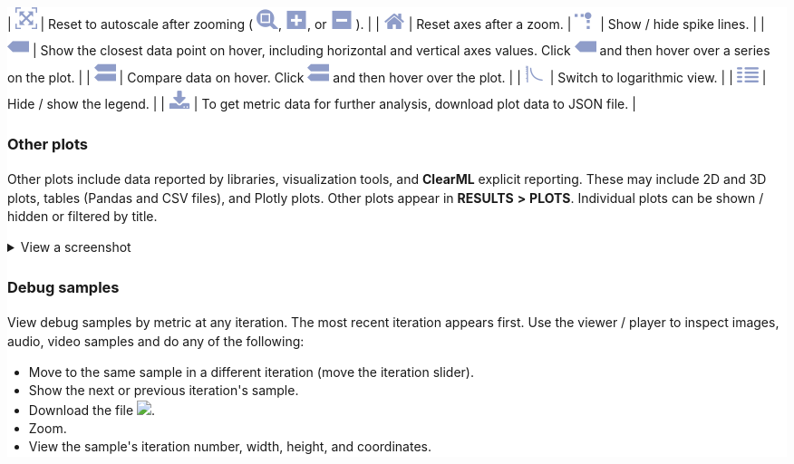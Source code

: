 | ![image](../img/svg/reset-autoscale.svg) | Reset to autoscale after zooming ( ![image](../img/svg/zoom.svg), ![image](../img/svg/zoom-in.svg), or ![image](../img/svg/zoom-out.svg) ). |
| ![image](../img/svg/reset-axes.svg) | Reset axes after a zoom.
| ![image](../img/svg/spike-lines.svg) | Show / hide spike lines. |
| ![image](../img/svg/show-closest.svg) | Show the closest data point on hover, including horizontal and vertical axes values. Click ![image](../img/svg/show-closest.svg) and then hover over a series on the plot. |
| ![image](../img/svg/compare-data.svg) | Compare data on hover. Click ![image](../img/svg/compare-data.svg) and then hover over the plot. |
| ![image](../img/svg/logarithmic-view.svg) | Switch to logarithmic view. |
| ![image](../img/svg/legend.svg) | Hide / show the legend. |
| ![image](../img/svg/download-json.svg) | To get metric data for further analysis, download plot data to JSON file. |


### Other plots

Other plots include data reported by libraries, visualization tools, and **ClearML** explicit reporting. These may include 
2D and 3D plots, tables (Pandas and CSV files), and Plotly plots. Other plots appear in **RESULTS** **>** **PLOTS**. 
Individual plots can be shown / hidden or filtered by title.

<details className="cml-expansion-panel screenshot"><summary className="cml-expansion-panel-summary">View a screenshot</summary></details>








### Debug samples

View debug samples by metric at any iteration. The most recent iteration appears first. Use the viewer / player to inspect images, audio, video samples and do any of the following:

* Move to the same sample in a different iteration (move the iteration slider).
* Show the next or previous iteration's sample.
* Download the file <img src="/icons/ico-download.svg" className="icon size-md space-sm" />.
* Zoom.
* View the sample's iteration number, width, height, and coordinates.
